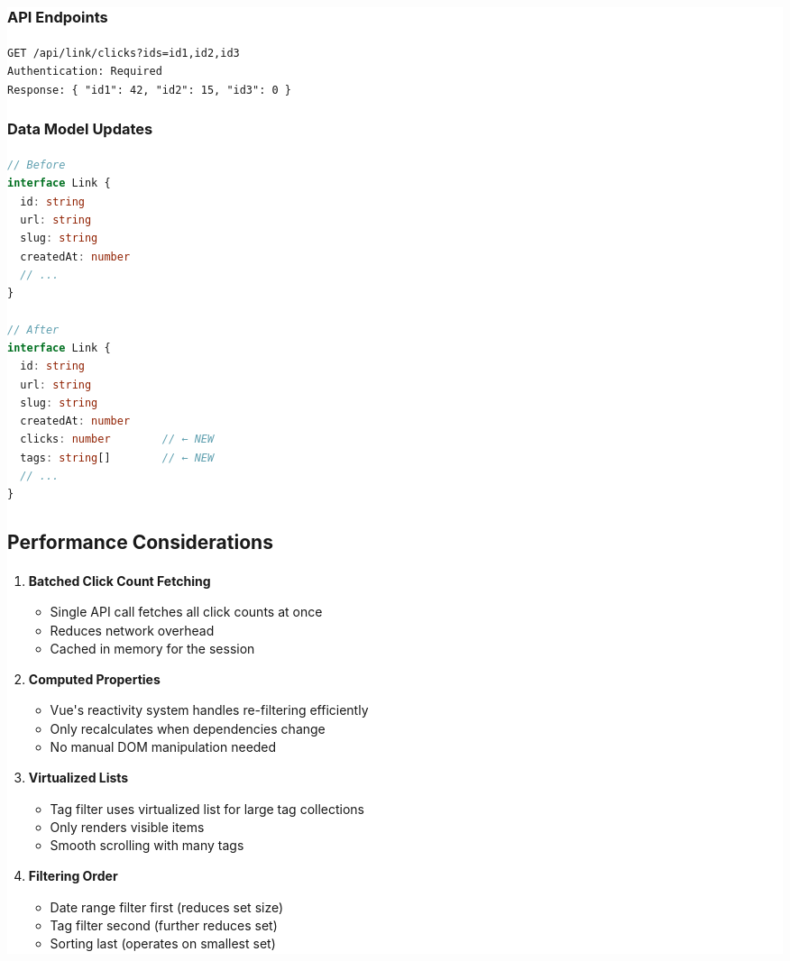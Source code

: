 ### API Endpoints

```
GET /api/link/clicks?ids=id1,id2,id3
Authentication: Required
Response: { "id1": 42, "id2": 15, "id3": 0 }
```

### Data Model Updates

```typescript
// Before
interface Link {
  id: string
  url: string
  slug: string
  createdAt: number
  // ...
}

// After
interface Link {
  id: string
  url: string
  slug: string
  createdAt: number
  clicks: number        // ← NEW
  tags: string[]        // ← NEW
  // ...
}
```

## Performance Considerations

1. **Batched Click Count Fetching**
   - Single API call fetches all click counts at once
   - Reduces network overhead
   - Cached in memory for the session

2. **Computed Properties**
   - Vue's reactivity system handles re-filtering efficiently
   - Only recalculates when dependencies change
   - No manual DOM manipulation needed

3. **Virtualized Lists**
   - Tag filter uses virtualized list for large tag collections
   - Only renders visible items
   - Smooth scrolling with many tags

4. **Filtering Order**
   - Date range filter first (reduces set size)
   - Tag filter second (further reduces set)
   - Sorting last (operates on smallest set)
